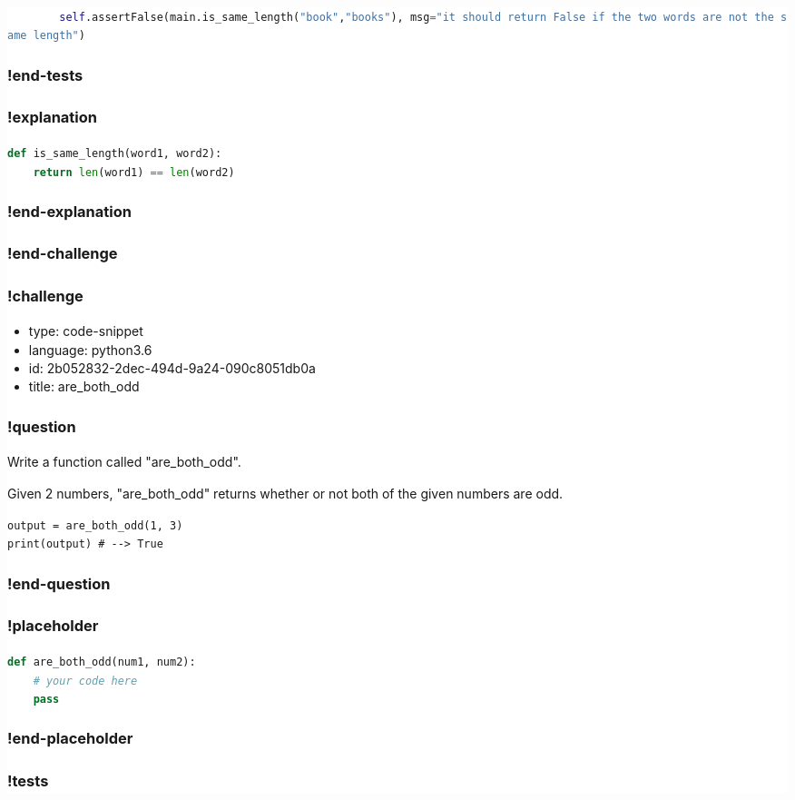 ```python
        self.assertFalse(main.is_same_length("book","books"), msg="it should return False if the two words are not the same length")

```

### !end-tests

### !explanation
```python
def is_same_length(word1, word2):
    return len(word1) == len(word2)

```
### !end-explanation

### !end-challenge

### !challenge

* type: code-snippet
* language: python3.6
* id: 2b052832-2dec-494d-9a24-090c8051db0a
* title: are_both_odd

### !question

Write a function called "are_both_odd".

Given 2 numbers, "are_both_odd" returns whether or not both of the given numbers are odd.

```
output = are_both_odd(1, 3)
print(output) # --> True
```

### !end-question

### !placeholder

```python
def are_both_odd(num1, num2):
    # your code here
    pass


```

### !end-placeholder

### !tests
